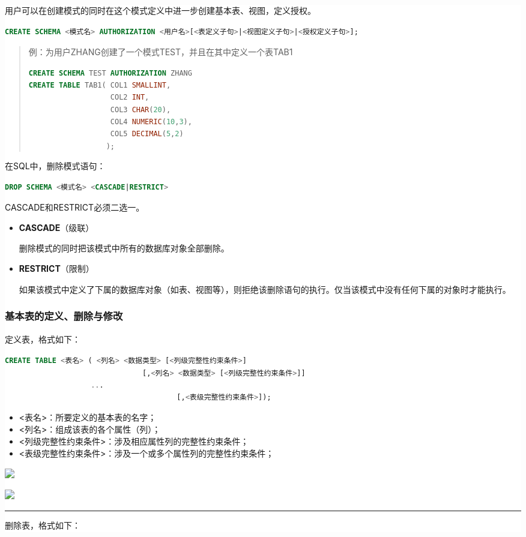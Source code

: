 用户可以在创建模式的同时在这个模式定义中进一步创建基本表、视图，定义授权。

```sql
CREATE SCHEMA <模式名> AUTHORIZATION <用户名>[<表定义子句>|<视图定义子句>|<授权定义子句>];
```

> 例：为用户ZHANG创建了一个模式TEST，并且在其中定义一个表TAB1
>
> ```sql
> CREATE SCHEMA TEST AUTHORIZATION ZHANG 
> CREATE TABLE TAB1( COL1 SMALLINT, 
>                    COL2 INT,
>                    COL3 CHAR(20),
>                    COL4 NUMERIC(10,3),
>                    COL5 DECIMAL(5,2)
>                   );
> ```

在SQL中，删除模式语句：

```sql
DROP SCHEMA <模式名> <CASCADE|RESTRICT>
```

CASCADE和RESTRICT必须二选一。

- **CASCADE**（级联）

  删除模式的同时把该模式中所有的数据库对象全部删除。

- **RESTRICT**（限制）

  如果该模式中定义了下属的数据库对象（如表、视图等），则拒绝该删除语句的执行。仅当该模式中没有任何下属的对象时才能执行。

### 基本表的定义、删除与修改

定义表，格式如下：

```sql
CREATE TABLE <表名> ( <列名> <数据类型> [<列级完整性约束条件>]
      							[,<列名> <数据类型> [<列级完整性约束条件>]]
                   	... 
										[,<表级完整性约束条件>]);
```

- <表名>：所要定义的基本表的名字；
- <列名>：组成该表的各个属性（列）；
- <列级完整性约束条件>：涉及相应属性列的完整性约束条件；
- <表级完整性约束条件>：涉及一个或多个属性列的完整性约束条件；

![](https://model.kisssssssss.space/https://raw.githubusercontent.com/kisssssssss/IMG/main/docs/计算机/数据库系统概论/40.png)

![](https://model.kisssssssss.space/https://raw.githubusercontent.com/kisssssssss/IMG/main/docs/计算机/数据库系统概论/41.png)

---

删除表，格式如下：

